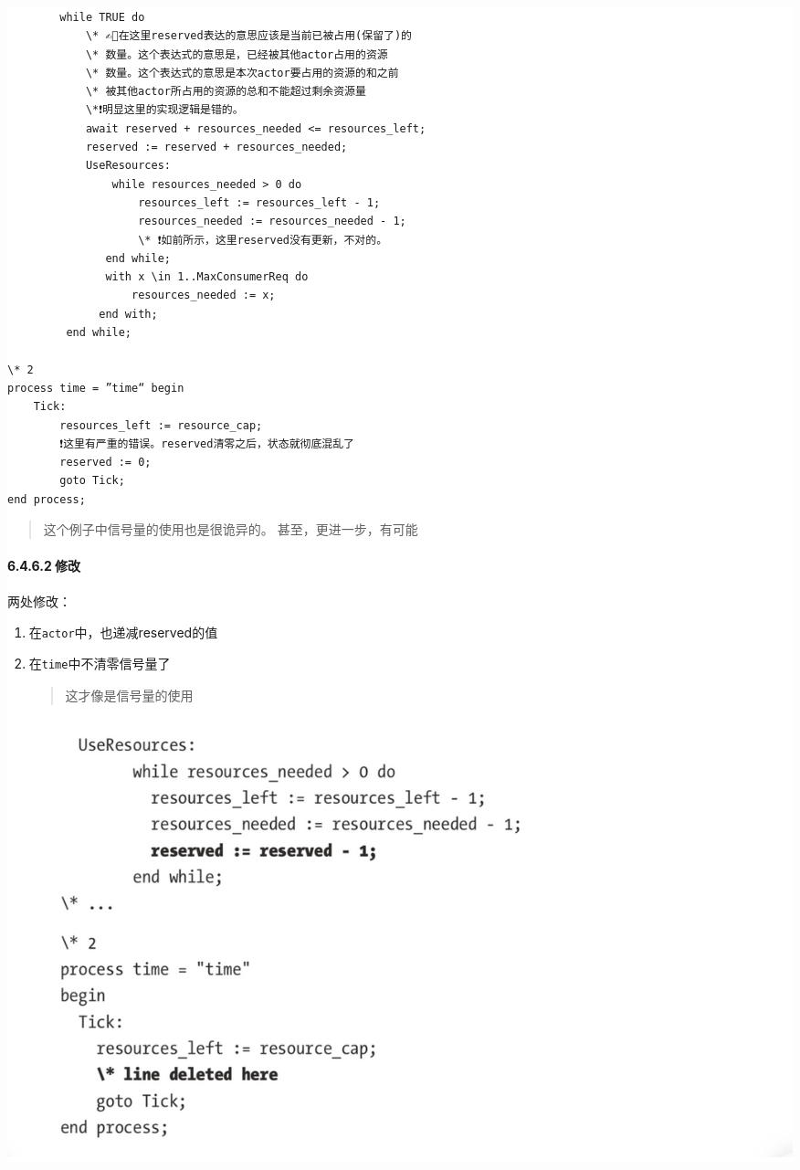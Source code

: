 ```
        while TRUE do       
            \* ✍🏻在这里reserved表达的意思应该是当前已被占用(保留了)的
            \* 数量。这个表达式的意思是，已经被其他actor占用的资源
            \* 数量。这个表达式的意思是本次actor要占用的资源的和之前
            \* 被其他actor所占用的资源的总和不能超过剩余资源量
            \*❗️明显这里的实现逻辑是错的。
            await reserved + resources_needed <= resources_left;       
            reserved := reserved + resources_needed;       
            UseResources:         
                while resources_needed > 0 do           
                    resources_left := resources_left - 1;           
                    resources_needed := resources_needed - 1;
                    \* ❗️如前所示，这里reserved没有更新，不对的。
               end while;         
               with x \in 1..MaxConsumerReq do           
                   resources_needed := x;         
              end with;     
         end while; 
         
\* 2 
process time = ”time“ begin   
    Tick:     
        resources_left := resource_cap;     
        ❗️这里有严重的错误。reserved清零之后，状态就彻底混乱了
        reserved := 0;
        goto Tick; 
end process;
```
> 这个例子中信号量的使用也是很诡异的。
> 甚至，更进一步，有可能


#### 6.4.6.2 修改
两处修改：
1. 在`actor`中，也递减reserved的值
2. 在`time`中不清零信号量了

    > 这才像是信号量的使用

![](media/15605859042002/15608165943568.jpg)